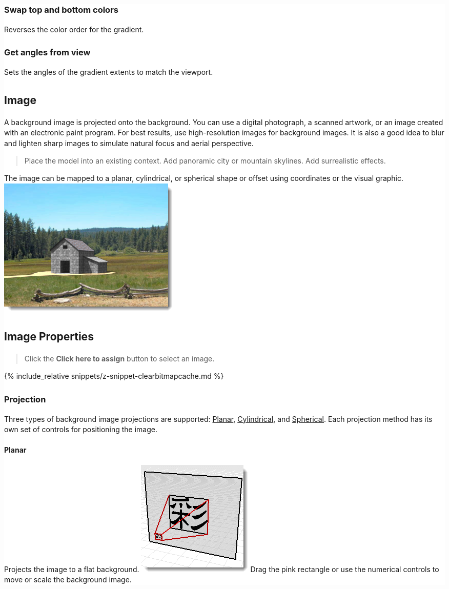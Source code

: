 ###  **Swap top and bottom colors** 
Reverses the color order for the gradient.

###  **Get angles from view** 
Sets the angles of the gradient extents to match the viewport.

## Image
A background image is projected onto the background.
You can use a digital photograph, a scanned artwork, or an image created with an electronic paint program. For best results, use high-resolution images for background images. It is also a good idea to blur and lighten sharp images to simulate natural focus and aerial perspective.

>Place the model into an existing context.
>Add panoramic city or mountain skylines.
>Add surrealistic effects.

The image can be mapped to a planar, cylindrical, or spherical shape or offset using coordinates or the visual graphic.
![images/background-image-001.png](images/background-image-001.png)

## Image Properties

>Click the **Click here to assign** button to select an image.

{% include_relative snippets/z-snippet-clearbitmapcache.md %}
### Projection
Three types of background image projections are supported: [Planar](environment-tab.html#planar), [Cylindrical](environment-tab.html#cylindrical), and [Spherical](environment-tab.html#spherical). Each projection method has its own set of controls for positioning the image.

#### Planar
Projects the image to a flat background.
![images/projectiontypesplanar.png](images/projectiontypesplanar.png)
Drag the pink rectangle or use the numerical controls to move or scale the background image.